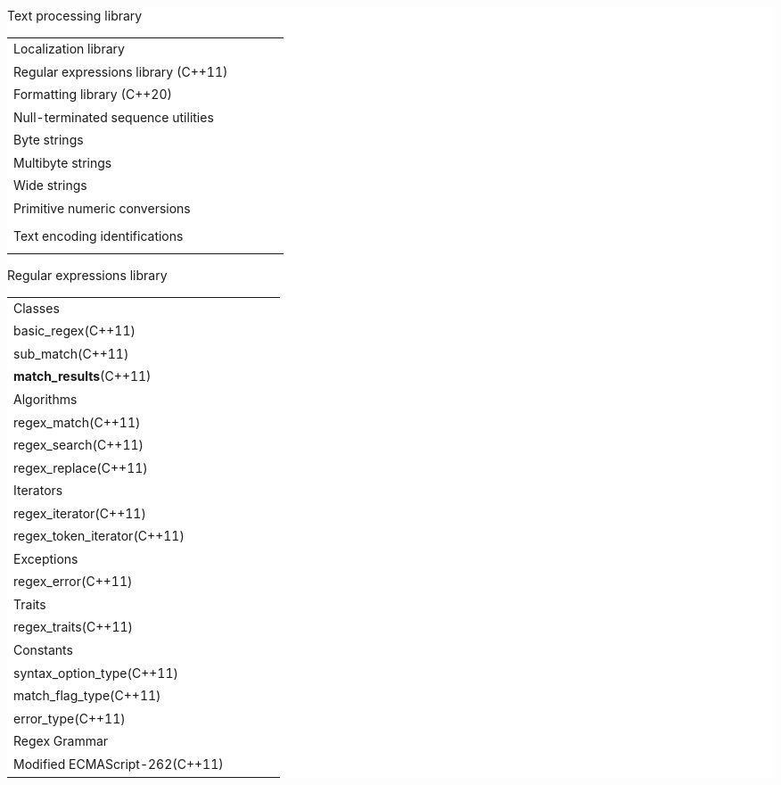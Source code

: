 Text processing library

|  |  |  |  |  |
| --- | --- | --- | --- | --- |
| Localization library | | | | |
| Regular expressions library (C++11) | | | | |
| Formatting library (C++20) | | | | |
| Null-terminated sequence utilities | | | | |
| Byte strings | | | | |
| Multibyte strings | | | | |
| Wide strings | | | | |
| Primitive numeric conversions | | | | |
| |  |  |  |  |  | | --- | --- | --- | --- | --- | | to_chars(C++17) | | | | | | to_chars_result(C++17) | | | | | | from_chars(C++17) | | | | | | from_chars_result(C++17) | | | | | | chars_format(C++17) | | | | | |
| Text encoding identifications | | | | |
| |  |  |  |  |  | | --- | --- | --- | --- | --- | | text_encoding(C++26) | | | | | |

Regular expressions library

|  |  |  |  |  |
| --- | --- | --- | --- | --- |
| Classes | | | | |
| basic_regex(C++11) | | | | |
| sub_match(C++11) | | | | |
| ****match_results****(C++11) | | | | |
| Algorithms | | | | |
| regex_match(C++11) | | | | |
| regex_search(C++11) | | | | |
| regex_replace(C++11) | | | | |
| Iterators | | | | |
| regex_iterator(C++11) | | | | |
| regex_token_iterator(C++11) | | | | |
| Exceptions | | | | |
| regex_error(C++11) | | | | |
| Traits | | | | |
| regex_traits(C++11) | | | | |
| Constants | | | | |
| syntax_option_type(C++11) | | | | |
| match_flag_type(C++11) | | | | |
| error_type(C++11) | | | | |
| Regex Grammar | | | | |
| Modified ECMAScript-262(C++11) | | | | |
